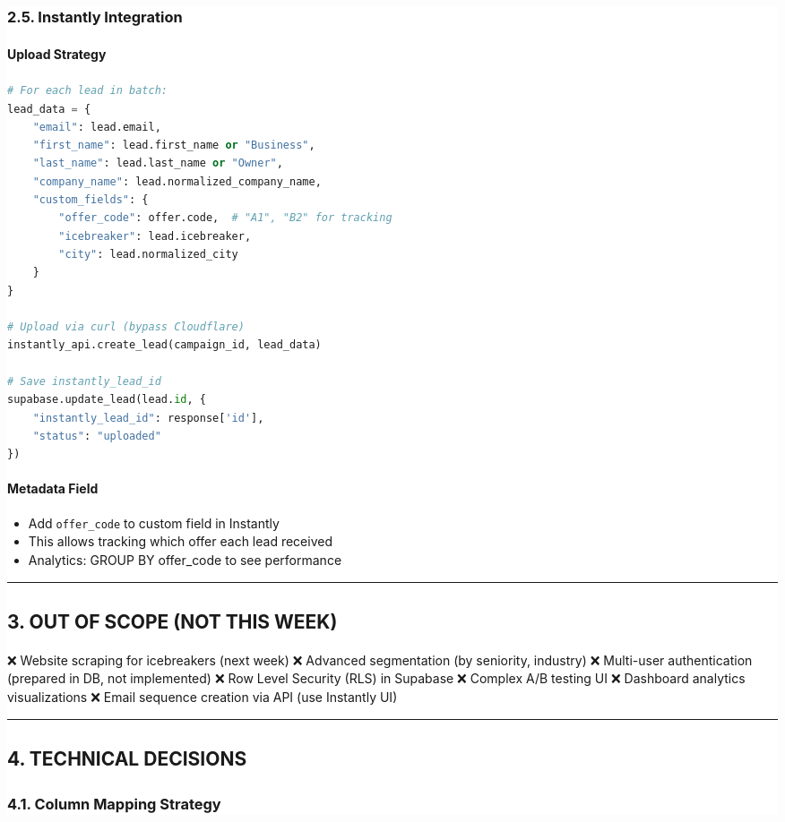 ### 2.5. Instantly Integration

#### Upload Strategy

```python
# For each lead in batch:
lead_data = {
    "email": lead.email,
    "first_name": lead.first_name or "Business",
    "last_name": lead.last_name or "Owner",
    "company_name": lead.normalized_company_name,
    "custom_fields": {
        "offer_code": offer.code,  # "A1", "B2" for tracking
        "icebreaker": lead.icebreaker,
        "city": lead.normalized_city
    }
}

# Upload via curl (bypass Cloudflare)
instantly_api.create_lead(campaign_id, lead_data)

# Save instantly_lead_id
supabase.update_lead(lead.id, {
    "instantly_lead_id": response['id'],
    "status": "uploaded"
})
```

#### Metadata Field

- Add `offer_code` to custom field in Instantly
- This allows tracking which offer each lead received
- Analytics: GROUP BY offer_code to see performance

---

## 3. OUT OF SCOPE (NOT THIS WEEK)

❌ Website scraping for icebreakers (next week)
❌ Advanced segmentation (by seniority, industry)
❌ Multi-user authentication (prepared in DB, not implemented)
❌ Row Level Security (RLS) in Supabase
❌ Complex A/B testing UI
❌ Dashboard analytics visualizations
❌ Email sequence creation via API (use Instantly UI)

---

## 4. TECHNICAL DECISIONS

### 4.1. Column Mapping Strategy
